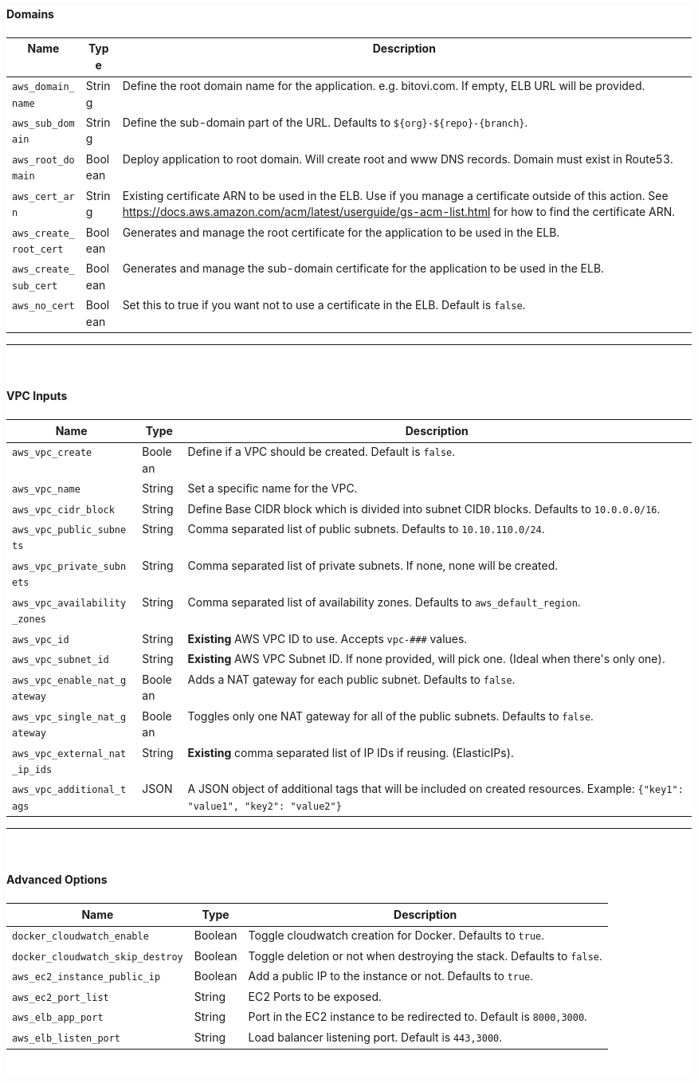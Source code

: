 #### **Domains**
| Name             | Type    | Description                        |
|------------------|---------|------------------------------------|
| `aws_domain_name` | String | Define the root domain name for the application. e.g. bitovi.com. If empty, ELB URL will be provided. |
| `aws_sub_domain` | String | Define the sub-domain part of the URL. Defaults to `${org}-${repo}-{branch}`. |
| `aws_root_domain` | Boolean | Deploy application to root domain. Will create root and www DNS records. Domain must exist in Route53. |
| `aws_cert_arn` | String | Existing certificate ARN to be used in the ELB. Use if you manage a certificate outside of this action. See https://docs.aws.amazon.com/acm/latest/userguide/gs-acm-list.html for how to find the certificate ARN. |
| `aws_create_root_cert` | Boolean | Generates and manage the root certificate for the application to be used in the ELB. |
| `aws_create_sub_cert` | Boolean | Generates and manage the sub-domain certificate for the application to be used in the ELB. |
| `aws_no_cert` | Boolean | Set this to true if you want not to use a certificate in the ELB. Default is `false`. |
<hr/>
<br/>

#### **VPC Inputs**
| Name             | Type    | Description                        |
|------------------|---------|------------------------------------|
| `aws_vpc_create` | Boolean | Define if a VPC should be created. Default is `false`. |
| `aws_vpc_name` | String | Set a specific name for the VPC. |
| `aws_vpc_cidr_block` | String | Define Base CIDR block which is divided into subnet CIDR blocks. Defaults to `10.0.0.0/16`. |
| `aws_vpc_public_subnets` | String | Comma separated list of public subnets. Defaults to `10.10.110.0/24`. |
| `aws_vpc_private_subnets` | String | Comma separated list of private subnets. If none, none will be created. |
| `aws_vpc_availability_zones` | String | Comma separated list of availability zones. Defaults to `aws_default_region`. |
| `aws_vpc_id` | String | **Existing** AWS VPC ID to use. Accepts `vpc-###` values. |
| `aws_vpc_subnet_id` | String | **Existing** AWS VPC Subnet ID. If none provided, will pick one. (Ideal when there's only one). |
| `aws_vpc_enable_nat_gateway` | Boolean | Adds a NAT gateway for each public subnet. Defaults to `false`.|
| `aws_vpc_single_nat_gateway` | Boolean | Toggles only one NAT gateway for all of the public subnets. Defaults to `false`.|
| `aws_vpc_external_nat_ip_ids` | String | **Existing** comma separated list of IP IDs if reusing. (ElasticIPs). |
| `aws_vpc_additional_tags` | JSON | A JSON object of additional tags that will be included on created resources. Example: `{"key1": "value1", "key2": "value2"}` |
<hr/>
<br/>

#### **Advanced Options**
| Name             | Type    | Description                        |
|------------------|---------|------------------------------------|
| `docker_cloudwatch_enable` | Boolean | Toggle cloudwatch creation for Docker. Defaults to `true`. |
| `docker_cloudwatch_skip_destroy` | Boolean | Toggle deletion or not when destroying the stack. Defaults to `false`. |
| `aws_ec2_instance_public_ip` | Boolean | Add a public IP to the instance or not. Defaults to `true`. |
| `aws_ec2_port_list` | String | EC2 Ports to be exposed. |
| `aws_elb_app_port` | String | Port in the EC2 instance to be redirected to. Default is `8000,3000`. | 
| `aws_elb_listen_port` | String | Load balancer listening port. Default is `443,3000`. |
<br/>
